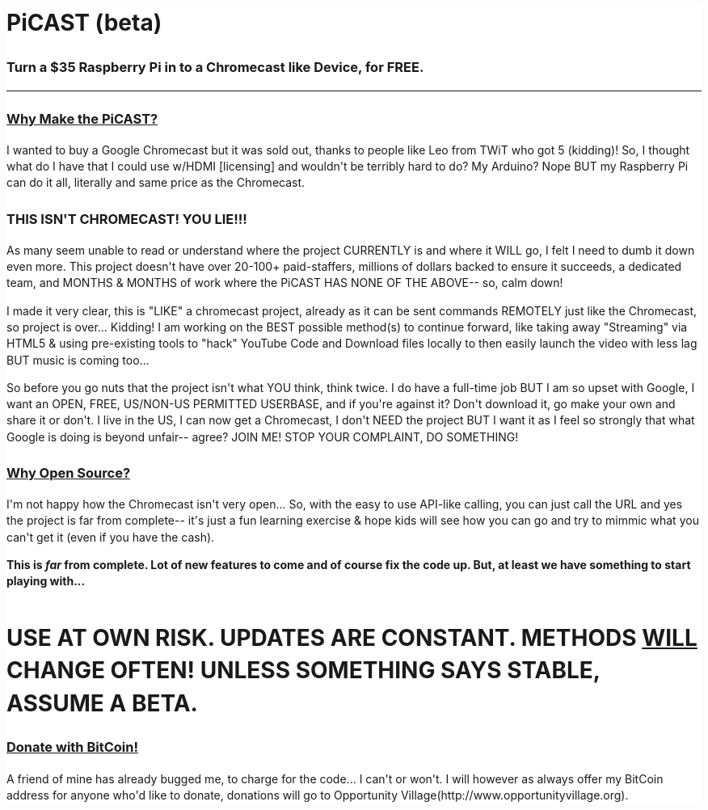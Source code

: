 PiCAST (beta)
===
<h3>Turn a $35 Raspberry Pi in to a Chromecast like Device, for FREE.</h3>
<hr>

<h3><u>Why Make the PiCAST?</u></h3>
I wanted to buy a Google Chromecast but it was sold out, thanks to people like Leo from TWiT who got 5 (kidding)!
So, I thought what do I have that I could use w/HDMI [licensing] and wouldn't be terribly hard to do? My Arduino?
Nope BUT my Raspberry Pi can do it all, literally and same price as the Chromecast.

<h3>THIS ISN'T CHROMECAST! YOU LIE!!!</h3>
As many seem unable to read or understand where the project CURRENTLY is and where it WILL go, I felt I need to dumb it
down even more. This project doesn't have over 20-100+ paid-staffers, millions of dollars backed to ensure it succeeds, 
a dedicated team, and MONTHS & MONTHS of work where the PiCAST HAS NONE OF THE ABOVE-- so, calm down!

I made it very clear, this is "LIKE" a chromecast project, already as it can be sent commands REMOTELY just like the 
Chromecast, so project is over... Kidding! I am working on the BEST possible method(s) to continue forward, like 
taking away "Streaming" via HTML5 & using pre-existing tools to "hack" YouTube Code and Download files locally to
then easily launch the video with less lag BUT music is coming too...

So before you go nuts that the project isn't what YOU think, think twice. I do have a full-time job BUT I am so
upset with Google, I want an OPEN, FREE, US/NON-US PERMITTED USERBASE, and if you're against it? Don't download it,
go make your own and share it or don't. I live in the US, I can now get a Chromecast, I don't NEED the project BUT
I want it as I feel so strongly that what Google is doing is beyond unfair-- agree? JOIN ME! STOP YOUR COMPLAINT, DO
SOMETHING!

<h3><u>Why Open Source?</u></h3>
I'm not happy how the Chromecast isn't very open... So, with the easy to use API-like calling, you can just call the URL
and yes the project is far from complete-- it's just a fun learning exercise & hope kids will see how you can go and
try to mimmic what you can't get it (even if you have the cash).

<b>This is <i>far</i> from complete. Lot of new features to come and of course fix the code up. But, at least we have something
to start playing with...</b>

<h1>USE AT OWN RISK. UPDATES ARE CONSTANT. METHODS <B><u>WILL</u></B> CHANGE OFTEN! UNLESS SOMETHING SAYS STABLE, ASSUME A BETA.</h1>

<h3><u>Donate with BitCoin!</u></h3>
A friend of mine has already bugged me, to charge for the code... I can't or won't. I will however as always offer my
BitCoin address for anyone who'd like to donate, donations will go to Opportunity Village(http://www.opportunityvillage.org).
